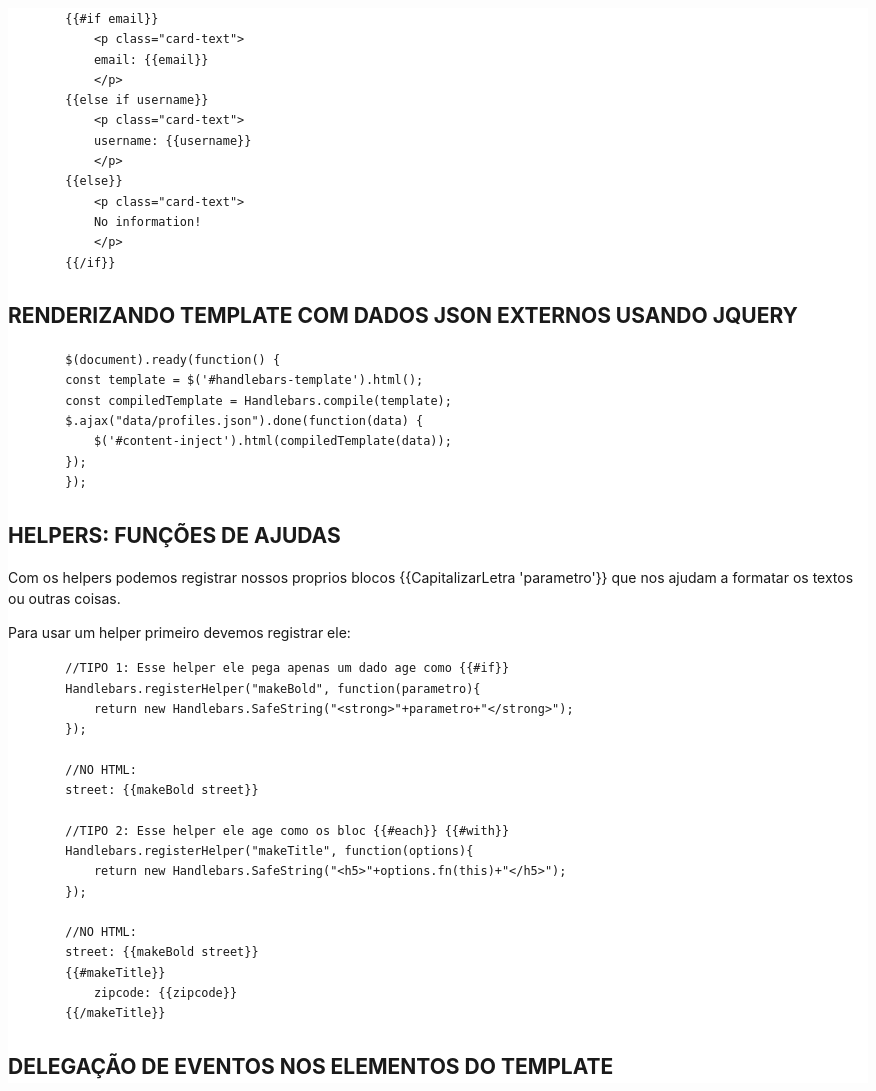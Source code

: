 

            {{#if email}}
                <p class="card-text">
                email: {{email}}
                </p>
            {{else if username}}
                <p class="card-text">
                username: {{username}}
                </p>
            {{else}}
                <p class="card-text">
                No information!
                </p>
            {{/if}}

## RENDERIZANDO TEMPLATE COM DADOS JSON EXTERNOS USANDO JQUERY

            $(document).ready(function() {
            const template = $('#handlebars-template').html();
            const compiledTemplate = Handlebars.compile(template);
            $.ajax("data/profiles.json").done(function(data) {
                $('#content-inject').html(compiledTemplate(data));
            });
            });

## HELPERS: FUNÇÕES DE AJUDAS

Com os helpers podemos registrar nossos proprios blocos {{CapitalizarLetra 'parametro'}} que nos ajudam a formatar os textos ou outras coisas.

Para usar um helper primeiro devemos registrar ele:

            //TIPO 1: Esse helper ele pega apenas um dado age como {{#if}}
            Handlebars.registerHelper("makeBold", function(parametro){
                return new Handlebars.SafeString("<strong>"+parametro+"</strong>");
            });

            //NO HTML:
            street: {{makeBold street}}

            //TIPO 2: Esse helper ele age como os bloc {{#each}} {{#with}}
            Handlebars.registerHelper("makeTitle", function(options){
                return new Handlebars.SafeString("<h5>"+options.fn(this)+"</h5>");
            });

            //NO HTML:
            street: {{makeBold street}}
            {{#makeTitle}}
                zipcode: {{zipcode}}
            {{/makeTitle}}

## DELEGAÇÃO DE EVENTOS NOS ELEMENTOS DO TEMPLATE
